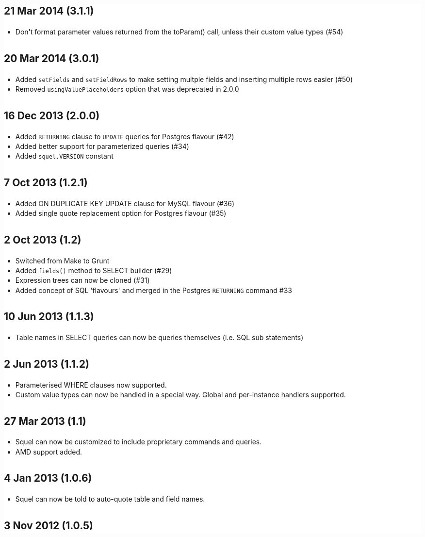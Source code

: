 ## 21 Mar 2014 (3.1.1)
* Don't format parameter values returned from the toParam() call, unless their custom value types (#54)

## 20 Mar 2014 (3.0.1)
* Added `setFields` and `setFieldRows` to make setting multple fields and inserting multiple rows easier (#50)
* Removed `usingValuePlaceholders` option that was deprecated in 2.0.0

## 16 Dec 2013 (2.0.0)
* Added `RETURNING` clause to `UPDATE` queries for Postgres flavour (#42)
* Added better support for parameterized queries (#34)
* Added `squel.VERSION` constant


## 7 Oct 2013 (1.2.1)
* Added ON DUPLICATE KEY UPDATE clause for MySQL flavour (#36)
* Added single quote replacement option for Postgres flavour (#35)


## 2 Oct 2013 (1.2)
* Switched from Make to Grunt
* Added `fields()` method to SELECT builder (#29)
* Expression trees can now be cloned (#31)
* Added concept of SQL 'flavours' and merged in the Postgres `RETURNING` command #33


## 10 Jun 2013 (1.1.3)
* Table names in SELECT queries can now be queries themselves (i.e. SQL sub statements)


## 2 Jun 2013 (1.1.2)
* Parameterised WHERE clauses now supported.
* Custom value types can now be handled in a special way. Global and per-instance handlers supported.


## 27 Mar 2013 (1.1)
* Squel can now be customized to include proprietary commands and queries.
* AMD support added.


## 4 Jan 2013 (1.0.6)
* Squel can now be told to auto-quote table and field names.


## 3 Nov 2012 (1.0.5)
